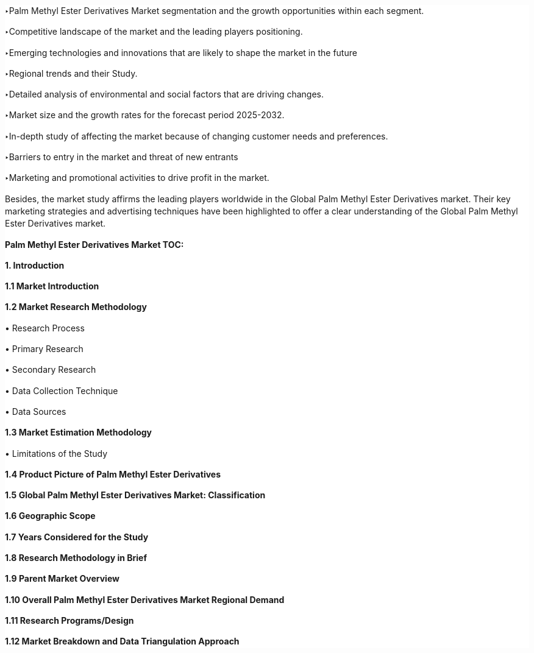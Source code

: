 <strong>‣</strong>Palm Methyl Ester Derivatives Market segmentation and the growth opportunities within each segment.

<strong>‣</strong>Competitive landscape of the market and the leading players positioning.

<strong>‣</strong>Emerging technologies and innovations that are likely to shape the market in the future

<strong>‣</strong>Regional trends and their Study.

<strong>‣</strong>Detailed analysis of environmental and social factors that are driving changes.

<strong>‣</strong>Market size and the growth rates for the forecast period 2025-2032.

<strong>‣</strong>In-depth study of affecting the market because of changing customer needs and preferences.

<strong>‣</strong>Barriers to entry in the market and threat of new entrants

<strong>‣</strong>Marketing and promotional activities to drive profit in the market.

Besides, the market study affirms the leading players worldwide in the Global Palm Methyl Ester Derivatives market. Their key marketing strategies and advertising techniques have been highlighted to offer a clear understanding of the Global Palm Methyl Ester Derivatives market.

<strong>Palm Methyl Ester Derivatives Market TOC:</strong>

<strong>1. Introduction</strong>

<strong>1.1 Market Introduction</strong>

<strong>1.2 Market Research Methodology</strong>

• Research Process

• Primary Research

• Secondary Research

• Data Collection Technique

• Data Sources

<strong>1.3 Market Estimation Methodology</strong>

• Limitations of the Study

<strong>1.4 Product Picture of Palm Methyl Ester Derivatives</strong>

<strong>1.5 Global Palm Methyl Ester Derivatives Market: Classification</strong>

<strong>1.6 Geographic Scope</strong>

<strong>1.7 Years Considered for the Study</strong>

<strong>1.8 Research Methodology in Brief</strong>

<strong>1.9 Parent Market Overview</strong>

<strong>1.10 Overall Palm Methyl Ester Derivatives Market Regional Demand</strong>

<strong>1.11 Research Programs/Design</strong>

<strong>1.12 Market Breakdown and Data Triangulation Approach</strong>
